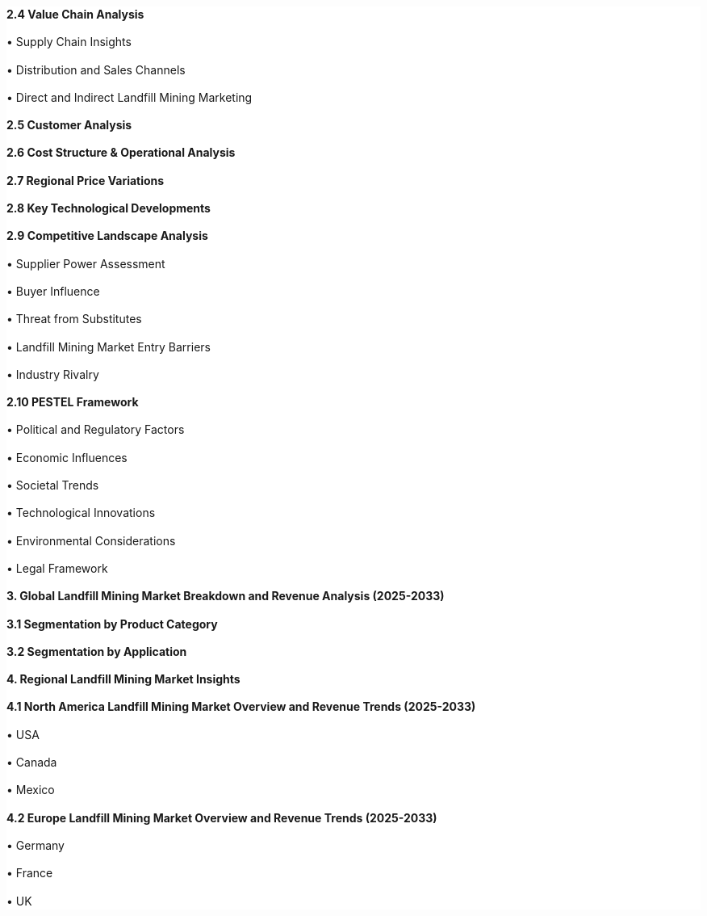 <strong>2.4 Value Chain Analysis</strong>

• Supply Chain Insights

• Distribution and Sales Channels

• Direct and Indirect Landfill Mining Marketing

<strong>2.5 Customer Analysis</strong>

<strong>2.6 Cost Structure & Operational Analysis</strong>

<strong>2.7 Regional Price Variations</strong>

<strong>2.8 Key Technological Developments</strong>

<strong>2.9 Competitive Landscape Analysis</strong>

• Supplier Power Assessment

• Buyer Influence

• Threat from Substitutes

• Landfill Mining Market Entry Barriers

• Industry Rivalry

<strong>2.10 PESTEL Framework</strong>

• Political and Regulatory Factors

• Economic Influences

• Societal Trends

• Technological Innovations

• Environmental Considerations

• Legal Framework

<strong>3. Global Landfill Mining Market Breakdown and Revenue Analysis (2025-2033)</strong>

<strong>3.1 Segmentation by Product Category</strong>

<strong>3.2 Segmentation by Application</strong>

<strong>4. Regional Landfill Mining Market Insights</strong>

<strong>4.1 North America Landfill Mining Market Overview and Revenue Trends (2025-2033)</strong>

• USA

• Canada

• Mexico

<strong>4.2 Europe Landfill Mining Market Overview and Revenue Trends (2025-2033)</strong>

• Germany

• France

• UK
